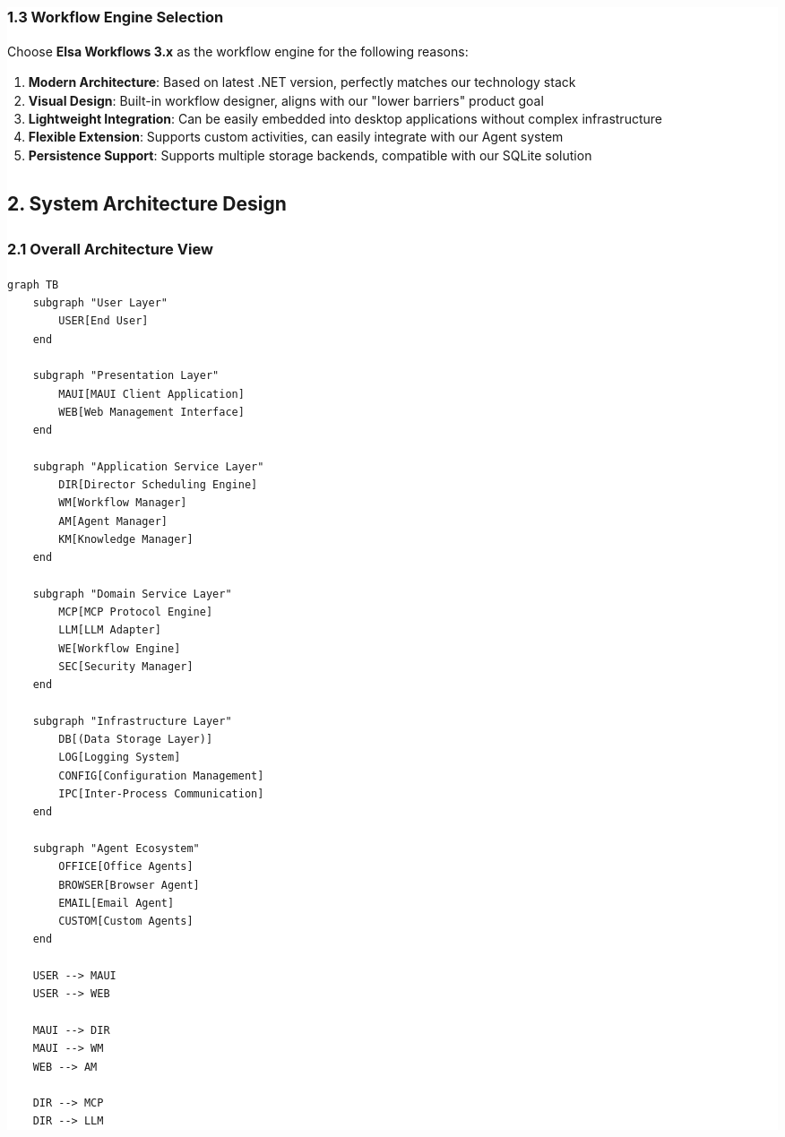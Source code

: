 ### 1.3 Workflow Engine Selection

Choose **Elsa Workflows 3.x** as the workflow engine for the following reasons:

1. **Modern Architecture**: Based on latest .NET version, perfectly matches our technology stack
2. **Visual Design**: Built-in workflow designer, aligns with our "lower barriers" product goal
3. **Lightweight Integration**: Can be easily embedded into desktop applications without complex infrastructure
4. **Flexible Extension**: Supports custom activities, can easily integrate with our Agent system
5. **Persistence Support**: Supports multiple storage backends, compatible with our SQLite solution

## 2. System Architecture Design

### 2.1 Overall Architecture View

```mermaid
graph TB
    subgraph "User Layer"
        USER[End User]
    end
    
    subgraph "Presentation Layer"
        MAUI[MAUI Client Application]
        WEB[Web Management Interface]
    end
    
    subgraph "Application Service Layer"
        DIR[Director Scheduling Engine]
        WM[Workflow Manager]
        AM[Agent Manager]
        KM[Knowledge Manager]
    end
    
    subgraph "Domain Service Layer"
        MCP[MCP Protocol Engine]
        LLM[LLM Adapter]
        WE[Workflow Engine]
        SEC[Security Manager]
    end
    
    subgraph "Infrastructure Layer"
        DB[(Data Storage Layer)]
        LOG[Logging System]
        CONFIG[Configuration Management]
        IPC[Inter-Process Communication]
    end
    
    subgraph "Agent Ecosystem"
        OFFICE[Office Agents]
        BROWSER[Browser Agent]
        EMAIL[Email Agent]
        CUSTOM[Custom Agents]
    end
    
    USER --> MAUI
    USER --> WEB
    
    MAUI --> DIR
    MAUI --> WM
    WEB --> AM
    
    DIR --> MCP
    DIR --> LLM
```